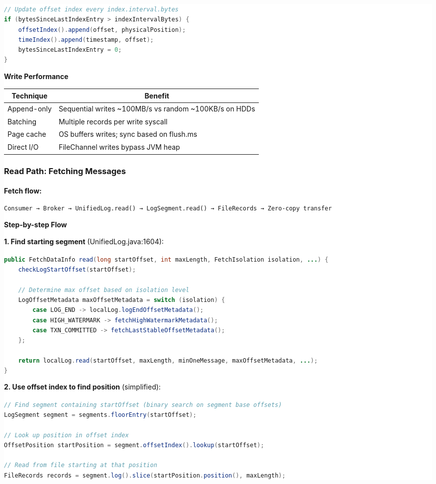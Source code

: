 ```java
// Update offset index every index.interval.bytes
if (bytesSinceLastIndexEntry > indexIntervalBytes) {
    offsetIndex().append(offset, physicalPosition);
    timeIndex().append(timestamp, offset);
    bytesSinceLastIndexEntry = 0;
}
```

**Write Performance**

| Technique   | Benefit                                               |
|-------------|-------------------------------------------------------|
| Append-only | Sequential writes ~100MB/s vs random ~100KB/s on HDDs |
| Batching    | Multiple records per write syscall                    |
| Page cache  | OS buffers writes; sync based on flush.ms             |
| Direct I/O  | FileChannel writes bypass JVM heap                    |

### Read Path: Fetching Messages

**Fetch flow:**

```
Consumer → Broker → UnifiedLog.read() → LogSegment.read() → FileRecords → Zero-copy transfer
```

**Step-by-step Flow**

**1. Find starting segment** (UnifiedLog.java:1604):

```java
public FetchDataInfo read(long startOffset, int maxLength, FetchIsolation isolation, ...) {
    checkLogStartOffset(startOffset);

    // Determine max offset based on isolation level
    LogOffsetMetadata maxOffsetMetadata = switch (isolation) {
        case LOG_END -> localLog.logEndOffsetMetadata();
        case HIGH_WATERMARK -> fetchHighWatermarkMetadata();
        case TXN_COMMITTED -> fetchLastStableOffsetMetadata();
    };

    return localLog.read(startOffset, maxLength, minOneMessage, maxOffsetMetadata, ...);
}
```

**2. Use offset index to find position** (simplified):

```java
// Find segment containing startOffset (binary search on segment base offsets)
LogSegment segment = segments.floorEntry(startOffset);

// Look up position in offset index
OffsetPosition startPosition = segment.offsetIndex().lookup(startOffset);

// Read from file starting at that position
FileRecords records = segment.log().slice(startPosition.position(), maxLength);
```
